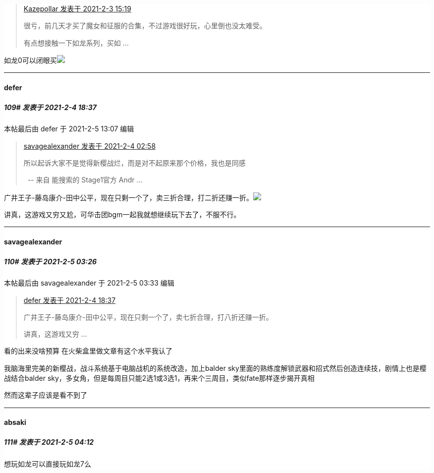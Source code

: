 
<blockquote><a href="httphttps://bbs.saraba1st.com/2b/forum.php?mod=redirect&amp;goto=findpost&amp;pid=50227273&amp;ptid=1986088" target="_blank">Kazepollar 发表于 2021-2-3 15:19</a>

很亏，前几天才买了魔女和征服的合集，不过游戏很好玩，心里倒也没太难受。

有点想接触一下如龙系列，买如 ...</blockquote>
如龙0可以闭眼买<img src="https://static.saraba1st.com/image/smiley/carton2017/023.png" referrerpolicy="no-referrer">


-----

####  defer  
##### 109#       发表于 2021-2-4 18:37


 本帖最后由 defer 于 2021-2-5 13:07 编辑 
<blockquote><a href="httphttps://bbs.saraba1st.com/2b/forum.php?mod=redirect&amp;goto=findpost&amp;pid=50233249&amp;ptid=1986088" target="_blank">savagealexander 发表于 2021-2-4 02:58</a>

所以起诉大家不是觉得新樱战烂，而是对不起原来那个价格，我也是同感


  -- 来自 能搜索的 Stage1官方 Andr ...</blockquote>
广井王子-藤岛康介-田中公平，现在只剩一个了，卖三折合理，打二折还赚一折。<img src="https://static.saraba1st.com/image/smiley/face2017/067.png" referrerpolicy="no-referrer">


讲真，这游戏又穷又尬，可华击团bgm一起我就想继续玩下去了，不服不行。


-----

####  savagealexander  
##### 110#       发表于 2021-2-5 03:26


 本帖最后由 savagealexander 于 2021-2-5 03:33 编辑 
<blockquote><a href="httphttps://bbs.saraba1st.com/2b/forum.php?mod=redirect&amp;goto=findpost&amp;pid=50239602&amp;ptid=1986088" target="_blank">defer 发表于 2021-2-4 18:37</a>

广井王子-藤岛康介-田中公平，现在只剩一个了，卖七折合理，打八折还赚一折。


讲真，这游戏又穷 ...</blockquote>
看的出来没啥预算 在火柴盒里做文章有这个水平我认了


我脑海里完美的新樱战，战斗系统基于电脑战机的系统改造，加上balder sky里面的熟练度解锁武器和招式然后创造连续技，剧情上也是樱战结合balder sky，多女角，但是每周目只能2选1或3选1，再来个三周目，类似fate那样逐步揭开真相

然而这辈子应该是看不到了


-----

####  absaki  
##### 111#       发表于 2021-2-5 04:12


想玩如龙可以直接玩如龙7么

